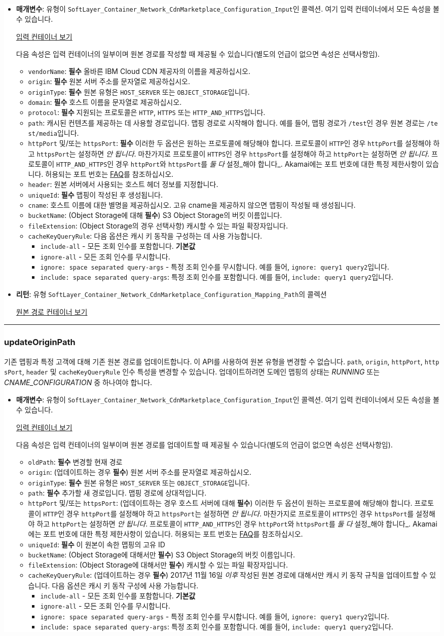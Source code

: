 * **매개변수**: 유형이 `SoftLayer_Container_Network_CdnMarketplace_Configuration_Input`인 콜렉션.
  여기 입력 컨테이너에서 모든 속성을 볼 수 있습니다.

  [입력 컨테이너 보기](input-container.html)

  다음 속성은 입력 컨테이너의 일부이며 원본 경로를 작성할 때 제공될 수 있습니다(별도의 언급이 없으면 속성은 선택사항임).
    * `vendorName`: **필수** 올바른 IBM Cloud CDN 제공자의 이름을 제공하십시오.
    * `origin`: **필수** 원본 서버 주소를 문자열로 제공하십시오.
    * `originType`: **필수** 원본 유형은 `HOST_SERVER` 또는 `OBJECT_STORAGE`입니다.
    * `domain`: **필수** 호스트 이름을 문자열로 제공하십시오.
    * `protocol`: **필수** 지원되는 프로토콜은 `HTTP`, `HTTPS` 또는 `HTTP_AND_HTTPS`입니다.
    * `path`: 캐시된 컨텐츠를 제공하는 데 사용할 경로입니다. 맵핑 경로로 시작해야 합니다. 예를 들어, 맵핑 경로가 `/test`인 경우 원본 경로는 `/test/media`입니다.
    * `httpPort` 및/또는 `httpsPort`: **필수** 이러한 두 옵션은 원하는 프로토콜에 해당해야 합니다. 프로토콜이 `HTTP`인 경우 `httpPort`를 설정해야 하고 `httpsPort`는 설정하면 _안 됩니다_. 마찬가지로 프로토콜이 `HTTPS`인 경우 `httpsPort`를 설정해야 하고 `httpPort`는 설정하면 _안 됩니다_. 프로토콜이 `HTTP_AND_HTTPS`인 경우 `httpPort`와 `httpsPort`를 _둘 다_ 설정_해야 합니다_. Akamai에는 포트 번호에 대한 특정 제한사항이 있습니다. 허용되는 포트 번호는 [FAQ](faqs.html#are-there-any-restrictions-on-what-http-and-https-port-numbers-are-allowed-for-akamai-)를 참조하십시오.
    * `header`: 원본 서버에서 사용되는 호스트 헤더 정보를 지정합니다.
    * `uniqueId`: **필수** 맵핑이 작성된 후 생성됩니다.
    * `cname`: 호스트 이름에 대한 별명을 제공하십시오. 고유 cname을 제공하지 않으면 맵핑이 작성될 때 생성됩니다.
    * `bucketName`: (Object Storage에 대해 **필수**) S3 Object Storage의 버킷 이름입니다.
    * `fileExtension`: (Object Storage의 경우 선택사항) 캐시할 수 있는 파일 확장자입니다.
    * `cacheKeyQueryRule`: 다음 옵션은 캐시 키 동작을 구성하는 데 사용 가능합니다.
      * `include-all` - 모든 조회 인수를 포함합니다. **기본값**
      * `ignore-all` - 모든 조회 인수를 무시합니다.
      * `ignore: space separated query-args` - 특정 조회 인수를 무시합니다. 예를 들어, `ignore: query1 query2`입니다.
      * `include: space separated query-args`: 특정 조회 인수를 포함합니다. 예를 들어, `include: query1 query2`입니다.

* **리턴**: 유형 `SoftLayer_Container_Network_CdnMarketplace_Configuration_Mapping_Path`의 콜렉션

  [원본 경로 컨테이너 보기](path-container.html)

----
### updateOriginPath
기존 맵핑과 특정 고객에 대해 기존 원본 경로를 업데이트합니다. 이 API를 사용하여 원본 유형을 변경할 수 없습니다. `path`, `origin`, `httpPort`, `httpsPort`, `header` 및 `cacheKeyQueryRule` 인수 특성을 변경할 수 있습니다. 업데이트하려면 도메인 맵핑의 상태는 _RUNNING_ 또는 _CNAME_CONFIGURATION_ 중 하나여야 합니다.

* **매개변수**: 유형이 `SoftLayer_Container_Network_CdnMarketplace_Configuration_Input`인 콜렉션.
  여기 입력 컨테이너에서 모든 속성을 볼 수 있습니다.

  [입력 컨테이너 보기](input-container.html)

  다음 속성은 입력 컨테이너의 일부이며 원본 경로를 업데이트할 때 제공될 수 있습니다(별도의 언급이 없으면 속성은 선택사항임).
    * `oldPath`: **필수** 변경할 현재 경로
    * `origin`: (업데이트하는 경우 **필수**) 원본 서버 주소를 문자열로 제공하십시오.
    * `originType`: **필수** 원본 유형은 `HOST_SERVER` 또는 `OBJECT_STORAGE`입니다.
    * `path`: **필수** 추가할 새 경로입니다. 맵핑 경로에 상대적입니다.
    * `httpPort` 및/또는 `httpsPort`: (업데이트하는 경우 호스트 서버에 대해 **필수**) 이러한 두 옵션이 원하는 프로토콜에 해당해야 합니다. 프로토콜이 `HTTP`인 경우 `httpPort`를 설정해야 하고 `httpsPort`는 설정하면 _안 됩니다_. 마찬가지로 프로토콜이 `HTTPS`인 경우 `httpsPort`를 설정해야 하고 `httpPort`는 설정하면 _안 됩니다_. 프로토콜이 `HTTP_AND_HTTPS`인 경우 `httpPort`와 `httpsPort`를 _둘 다_ 설정_해야 합니다_. Akamai에는 포트 번호에 대한 특정 제한사항이 있습니다. 허용되는 포트 번호는 [FAQ](faqs.html#are-there-any-restrictions-on-what-http-and-https-port-numbers-are-allowed-for-akamai-)를 참조하십시오.
    * `uniqueId`: **필수** 이 원본이 속한 맵핑의 고유 ID
    * `bucketName`: (Object Storage에 대해서만 **필수**) S3 Object Storage의 버킷 이름입니다.
    * `fileExtension`: (Object Storage에 대해서만 **필수**) 캐시할 수 있는 파일 확장자입니다.
    * `cacheKeyQueryRule`: (업데이트하는 경우 **필수**) 2017년 11월 16일 _이후_ 작성된 원본 경로에 대해서만 캐시 키 동작 규칙을 업데이트할 수 있습니다. 다음 옵션은 캐시 키 동작 구성에 사용 가능합니다.
      * `include-all` - 모든 조회 인수를 포함합니다. **기본값**
      * `ignore-all` - 모든 조회 인수를 무시합니다.
      * `ignore: space separated query-args` - 특정 조회 인수를 무시합니다. 예를 들어, `ignore: query1 query2`입니다.
      * `include: space separated query-args`: 특정 조회 인수를 포함합니다. 예를 들어, `include: query1 query2`입니다.
